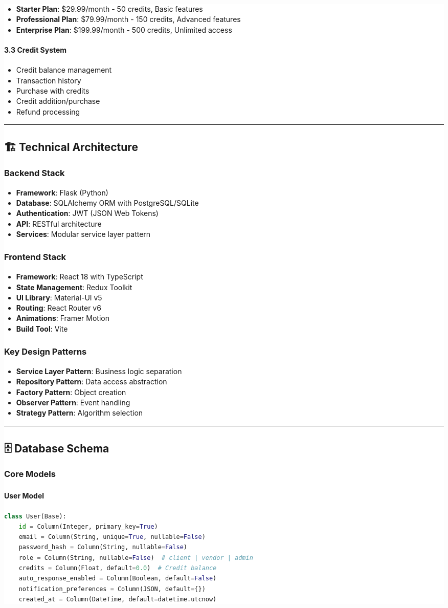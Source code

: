 - **Starter Plan**: $29.99/month - 50 credits, Basic features
- **Professional Plan**: $79.99/month - 150 credits, Advanced features
- **Enterprise Plan**: $199.99/month - 500 credits, Unlimited access

#### **3.3 Credit System**

- Credit balance management
- Transaction history
- Purchase with credits
- Credit addition/purchase
- Refund processing

---

## 🏗️ **Technical Architecture**

### **Backend Stack**

- **Framework**: Flask (Python)
- **Database**: SQLAlchemy ORM with PostgreSQL/SQLite
- **Authentication**: JWT (JSON Web Tokens)
- **API**: RESTful architecture
- **Services**: Modular service layer pattern

### **Frontend Stack**

- **Framework**: React 18 with TypeScript
- **State Management**: Redux Toolkit
- **UI Library**: Material-UI v5
- **Routing**: React Router v6
- **Animations**: Framer Motion
- **Build Tool**: Vite

### **Key Design Patterns**

- **Service Layer Pattern**: Business logic separation
- **Repository Pattern**: Data access abstraction
- **Factory Pattern**: Object creation
- **Observer Pattern**: Event handling
- **Strategy Pattern**: Algorithm selection

---

## 🗄️ **Database Schema**

### **Core Models**

#### **User Model**

```python
class User(Base):
    id = Column(Integer, primary_key=True)
    email = Column(String, unique=True, nullable=False)
    password_hash = Column(String, nullable=False)
    role = Column(String, nullable=False)  # client | vendor | admin
    credits = Column(Float, default=0.0)  # Credit balance
    auto_response_enabled = Column(Boolean, default=False)
    notification_preferences = Column(JSON, default={})
    created_at = Column(DateTime, default=datetime.utcnow)
```

